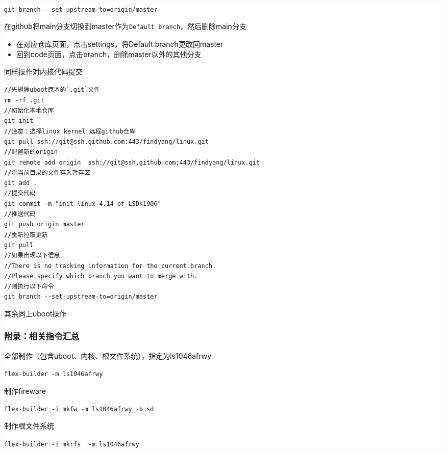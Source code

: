 ```shell
git branch --set-upstream-to=origin/master
```

在github将main分支切换到master作为`Default branch`，然后删除main分支

- 在对应仓库页面，点击settings，将Default branch更改回master
- 回到code页面，点击branch，删除master以外的其他分支

同样操作对内核代码提交

```shell
//先删除uboot原本的`.git`文件
rm -rf .git 
//初始化本地仓库
git init
//注意：选择linux kernel 远程github仓库
git pull ssh://git@ssh.github.com:443/findyang/linux.git
//配置新的origin
git remote add origin  ssh://git@ssh.github.com:443/findyang/linux.git
//将当前目录的文件存入暂存区
git add .
//提交代码
git commit -m "init linux-4.14 of LSDk1906"
//推送代码
git push origin master
//重新拉取更新
git pull
//如果出现以下信息
//There is no tracking information for the current branch.
//Please specify which branch you want to merge with.
//则执行以下命令
git branch --set-upstream-to=origin/master
```

其余同上uboot操作



### 附录：相关指令汇总

全部制作（包含uboot、内核、根文件系统），指定为ls1046afrwy 

```
flex-builder -m ls1046afrwy 
```

制作fireware

```
flex-builder -i mkfw -m ls1046afrwy -b sd
```

制作根文件系统

```
flex-builder -i mkrfs  -m ls1046afrwy
```
